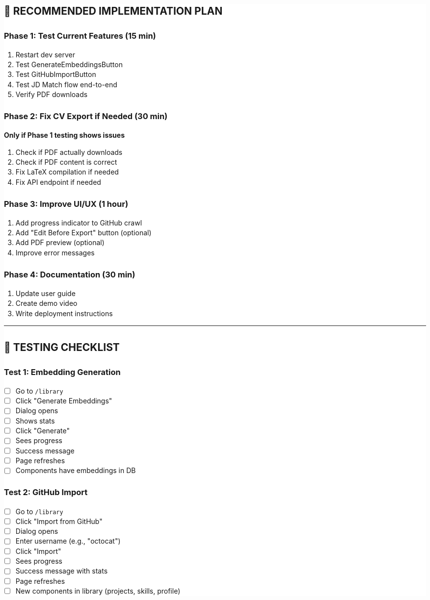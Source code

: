 
## 🎯 RECOMMENDED IMPLEMENTATION PLAN

### Phase 1: Test Current Features (15 min)
1. Restart dev server
2. Test GenerateEmbeddingsButton
3. Test GitHubImportButton
4. Test JD Match flow end-to-end
5. Verify PDF downloads

### Phase 2: Fix CV Export if Needed (30 min)
**Only if Phase 1 testing shows issues**

1. Check if PDF actually downloads
2. Check if PDF content is correct
3. Fix LaTeX compilation if needed
4. Fix API endpoint if needed

### Phase 3: Improve UI/UX (1 hour)
1. Add progress indicator to GitHub crawl
2. Add "Edit Before Export" button (optional)
3. Add PDF preview (optional)
4. Improve error messages

### Phase 4: Documentation (30 min)
1. Update user guide
2. Create demo video
3. Write deployment instructions

---

## 🧪 TESTING CHECKLIST

### Test 1: Embedding Generation
- [ ] Go to `/library`
- [ ] Click "Generate Embeddings"
- [ ] Dialog opens
- [ ] Shows stats
- [ ] Click "Generate"
- [ ] Sees progress
- [ ] Success message
- [ ] Page refreshes
- [ ] Components have embeddings in DB

### Test 2: GitHub Import
- [ ] Go to `/library`
- [ ] Click "Import from GitHub"
- [ ] Dialog opens
- [ ] Enter username (e.g., "octocat")
- [ ] Click "Import"
- [ ] Sees progress
- [ ] Success message with stats
- [ ] Page refreshes
- [ ] New components in library (projects, skills, profile)
